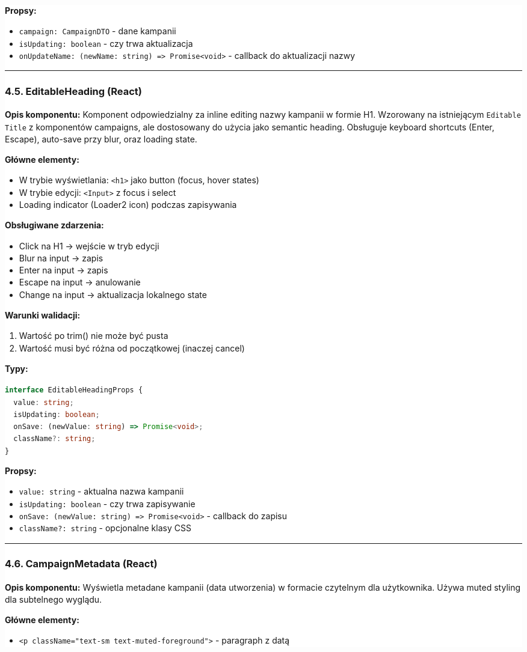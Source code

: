 **Propsy:**
- `campaign: CampaignDTO` - dane kampanii
- `isUpdating: boolean` - czy trwa aktualizacja
- `onUpdateName: (newName: string) => Promise<void>` - callback do aktualizacji nazwy

---

### 4.5. EditableHeading (React)

**Opis komponentu:**
Komponent odpowiedzialny za inline editing nazwy kampanii w formie H1. Wzorowany na istniejącym `EditableTitle` z komponentów campaigns, ale dostosowany do użycia jako semantic heading. Obsługuje keyboard shortcuts (Enter, Escape), auto-save przy blur, oraz loading state.

**Główne elementy:**
- W trybie wyświetlania: `<h1>` jako button (focus, hover states)
- W trybie edycji: `<Input>` z focus i select
- Loading indicator (Loader2 icon) podczas zapisywania

**Obsługiwane zdarzenia:**
- Click na H1 → wejście w tryb edycji
- Blur na input → zapis
- Enter na input → zapis
- Escape na input → anulowanie
- Change na input → aktualizacja lokalnego state

**Warunki walidacji:**
1. Wartość po trim() nie może być pusta
2. Wartość musi być różna od początkowej (inaczej cancel)

**Typy:**
```typescript
interface EditableHeadingProps {
  value: string;
  isUpdating: boolean;
  onSave: (newValue: string) => Promise<void>;
  className?: string;
}
```

**Propsy:**
- `value: string` - aktualna nazwa kampanii
- `isUpdating: boolean` - czy trwa zapisywanie
- `onSave: (newValue: string) => Promise<void>` - callback do zapisu
- `className?: string` - opcjonalne klasy CSS

---

### 4.6. CampaignMetadata (React)

**Opis komponentu:**
Wyświetla metadane kampanii (data utworzenia) w formacie czytelnym dla użytkownika. Używa muted styling dla subtelnego wyglądu.

**Główne elementy:**
- `<p className="text-sm text-muted-foreground">` - paragraph z datą
